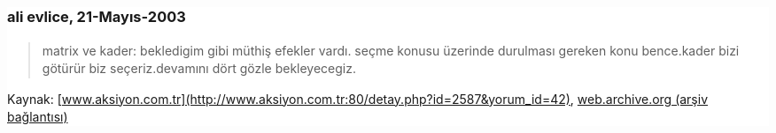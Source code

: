### ali evlice, 21-Mayıs-2003
> matrix ve kader: 
> bekledigim gibi müthiş efekler vardı. seçme konusu üzerinde durulması gereken konu bence.kader bizi götürür biz seçeriz.devamını dört gözle bekleyecegiz.

Kaynak: [www.aksiyon.com.tr](http://www.aksiyon.com.tr:80/detay.php?id=2587&yorum_id=42), [web.archive.org (arşiv bağlantısı)](http://web.archive.org/web/20040127161827/http://www.aksiyon.com.tr:80/detay.php?id=2587&yorum_id=42)
